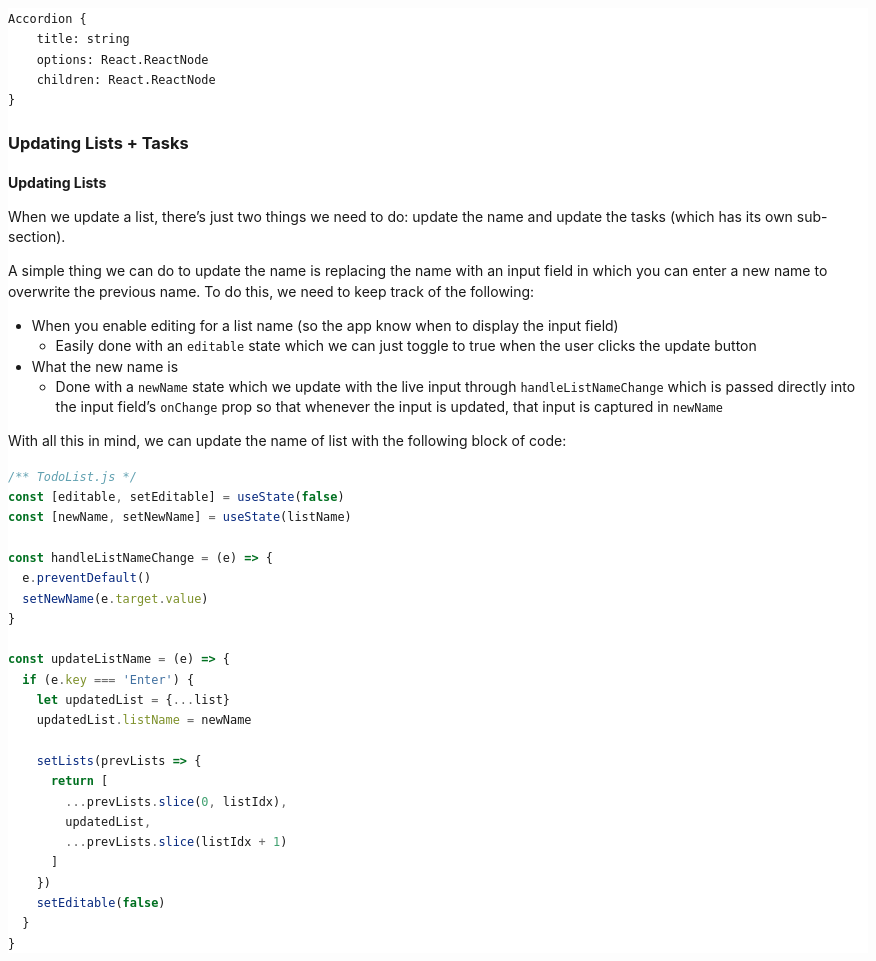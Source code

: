 ```
Accordion {
	title: string
	options: React.ReactNode
	children: React.ReactNode
}
```

### **Updating Lists + Tasks**

**Updating Lists**

When we update a list, there’s just two things we need to do: update the name and update the tasks (which has its own sub-section).

A simple thing we can do to update the name is replacing the name with an input field in which you can enter a new name to overwrite the previous name. To do this, we need to keep track of the following:

- When you enable editing for a list name (so the app know when to display the input field)
    - Easily done with an `editable` state which we can just toggle to true when the user clicks the update button
- What the new name is
    - Done with a `newName` state which we update with the live input through `handleListNameChange` which is passed directly into the input field’s `onChange` prop so that whenever the input is updated, that input is captured in `newName`

With all this in mind, we can update the name of list with the following block of code:

```jsx
/** TodoList.js */
const [editable, setEditable] = useState(false)
const [newName, setNewName] = useState(listName)

const handleListNameChange = (e) => {
  e.preventDefault()
  setNewName(e.target.value)
}

const updateListName = (e) => {
  if (e.key === 'Enter') {
    let updatedList = {...list}
    updatedList.listName = newName

    setLists(prevLists => {
      return [
        ...prevLists.slice(0, listIdx),
        updatedList,
        ...prevLists.slice(listIdx + 1)
      ]
    })
    setEditable(false)
  }
}
```
